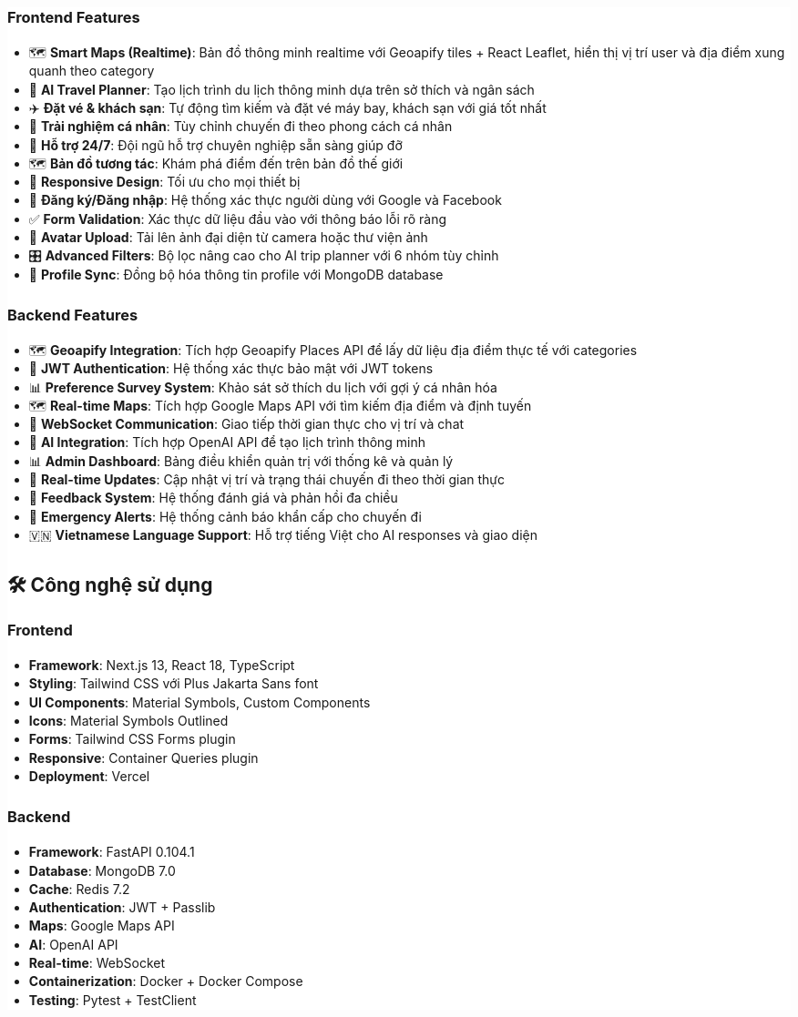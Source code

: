 ### Frontend Features
- 🗺️ **Smart Maps (Realtime)**: Bản đồ thông minh realtime với Geoapify tiles + React Leaflet, hiển thị vị trí user và địa điểm xung quanh theo category
- 🤖 **AI Travel Planner**: Tạo lịch trình du lịch thông minh dựa trên sở thích và ngân sách
- ✈️ **Đặt vé & khách sạn**: Tự động tìm kiếm và đặt vé máy bay, khách sạn với giá tốt nhất
- 🎯 **Trải nghiệm cá nhân**: Tùy chỉnh chuyến đi theo phong cách cá nhân
- 🛟 **Hỗ trợ 24/7**: Đội ngũ hỗ trợ chuyên nghiệp sẵn sàng giúp đỡ
- 🗺️ **Bản đồ tương tác**: Khám phá điểm đến trên bản đồ thế giới
- 📱 **Responsive Design**: Tối ưu cho mọi thiết bị
- 🔐 **Đăng ký/Đăng nhập**: Hệ thống xác thực người dùng với Google và Facebook
- ✅ **Form Validation**: Xác thực dữ liệu đầu vào với thông báo lỗi rõ ràng
- 📸 **Avatar Upload**: Tải lên ảnh đại diện từ camera hoặc thư viện ảnh
- 🎛️ **Advanced Filters**: Bộ lọc nâng cao cho AI trip planner với 6 nhóm tùy chỉnh
- 🔄 **Profile Sync**: Đồng bộ hóa thông tin profile với MongoDB database

### Backend Features
- 🗺️ **Geoapify Integration**: Tích hợp Geoapify Places API để lấy dữ liệu địa điểm thực tế với categories
- 🔐 **JWT Authentication**: Hệ thống xác thực bảo mật với JWT tokens
- 📊 **Preference Survey System**: Khảo sát sở thích du lịch với gợi ý cá nhân hóa
- 🗺️ **Real-time Maps**: Tích hợp Google Maps API với tìm kiếm địa điểm và định tuyến
- 💬 **WebSocket Communication**: Giao tiếp thời gian thực cho vị trí và chat
- 🤖 **AI Integration**: Tích hợp OpenAI API để tạo lịch trình thông minh
- 📊 **Admin Dashboard**: Bảng điều khiển quản trị với thống kê và quản lý
- 🔄 **Real-time Updates**: Cập nhật vị trí và trạng thái chuyến đi theo thời gian thực
- 📝 **Feedback System**: Hệ thống đánh giá và phản hồi đa chiều
- 🚨 **Emergency Alerts**: Hệ thống cảnh báo khẩn cấp cho chuyến đi
- 🇻🇳 **Vietnamese Language Support**: Hỗ trợ tiếng Việt cho AI responses và giao diện

## 🛠️ Công nghệ sử dụng

### Frontend
- **Framework**: Next.js 13, React 18, TypeScript
- **Styling**: Tailwind CSS với Plus Jakarta Sans font
- **UI Components**: Material Symbols, Custom Components
- **Icons**: Material Symbols Outlined
- **Forms**: Tailwind CSS Forms plugin
- **Responsive**: Container Queries plugin
- **Deployment**: Vercel

### Backend
- **Framework**: FastAPI 0.104.1
- **Database**: MongoDB 7.0
- **Cache**: Redis 7.2
- **Authentication**: JWT + Passlib
- **Maps**: Google Maps API
- **AI**: OpenAI API
- **Real-time**: WebSocket
- **Containerization**: Docker + Docker Compose
- **Testing**: Pytest + TestClient
